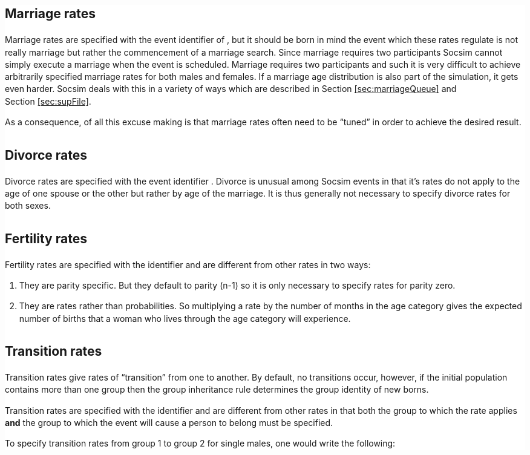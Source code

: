 ## Marriage rates

Marriage rates are specified with the event identifier of , but it
should be born in mind the event which these rates regulate is not
really marriage but rather the commencement of a marriage search. Since
marriage requires two participants Socsim cannot simply execute a
marriage when the event is scheduled. Marriage requires two participants
and such it is very difficult to achieve arbitrarily specified marriage
rates for both males and females. If a marriage age distribution is also
part of the simulation, it gets even harder. Socsim deals with this in a
variety of ways which are described in
Section [\[sec:marriageQueue\]](#sec:marriageQueue) and
Section [\[sec:supFile\]](#sec:supFile).

As a consequence, of all this excuse making is that marriage rates often
need to be “tuned” in order to achieve the desired result.

## Divorce rates

Divorce rates are specified with the event identifier . Divorce is
unusual among Socsim events in that it’s rates do not apply to the age
of one spouse or the other but rather by age of the marriage. It is thus
generally not necessary to specify divorce rates for both sexes.

## Fertility rates

Fertility rates are specified with the identifier and are different from
other rates in two ways:

1.  They are parity specific. But they default to parity \(n-1\) so it
    is only necessary to specify rates for parity zero.

2.  They are rates rather than probabilities. So multiplying a rate by
    the number of months in the age category gives the expected number
    of births that a woman who lives through the age category will
    experience.

## Transition rates

Transition rates give rates of “transition” from one to another. By
default, no transitions occur, however, if the initial population
contains more than one group then the group inheritance rule determines
the group identity of new borns.

Transition rates are specified with the identifier and are different
from other rates in that both the group to which the rate applies
**and** the group to which the event will cause a person to belong must
be specified.

To specify transition rates from group 1 to group 2 for single males,
one would write the following:  
  